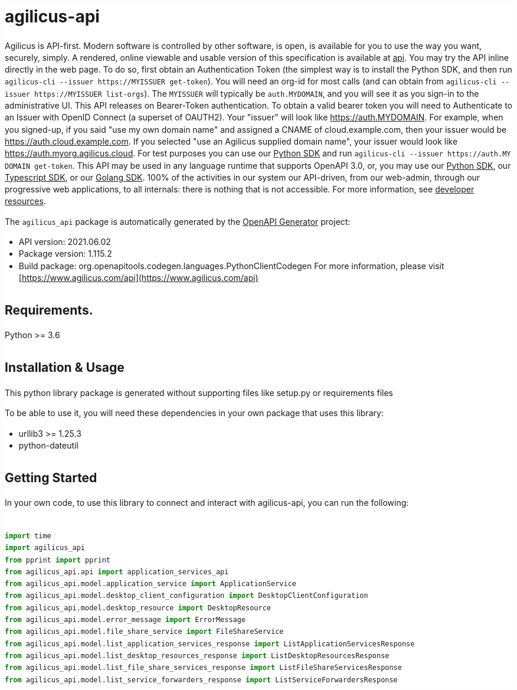 # agilicus-api
Agilicus is API-first. Modern software is controlled by other software, is open, is available for you to use the way you want, securely, simply.  A rendered, online viewable and usable version of this specification is available at [api](https://www.agilicus.com/api). You may try the API inline directly in the web page. To do so, first obtain an Authentication Token (the simplest way is to install the Python SDK, and then run `agilicus-cli --issuer https://MYISSUER get-token`). You will need an org-id for most calls (and can obtain from `agilicus-cli --issuer https://MYISSUER list-orgs`). The `MYISSUER` will typically be `auth.MYDOMAIN`, and you will see it as you sign-in to the administrative UI.  This API releases on Bearer-Token authentication. To obtain a valid bearer token you will need to Authenticate to an Issuer with OpenID Connect (a superset of OAUTH2).  Your \"issuer\" will look like https://auth.MYDOMAIN. For example, when you signed-up, if you said \"use my own domain name\" and assigned a CNAME of cloud.example.com, then your issuer would be https://auth.cloud.example.com.  If you selected \"use an Agilicus supplied domain name\", your issuer would look like https://auth.myorg.agilicus.cloud.  For test purposes you can use our [Python SDK](https://pypi.org/project/agilicus/) and run `agilicus-cli --issuer https://auth.MYDOMAIN get-token`.  This API may be used in any language runtime that supports OpenAPI 3.0, or, you may use our [Python SDK](https://pypi.org/project/agilicus/), our [Typescript SDK](https://www.npmjs.com/package/@agilicus/angular), or our [Golang SDK](https://git.agilicus.com/pub/sdk-go).  100% of the activities in our system our API-driven, from our web-admin, through our progressive web applications, to all internals: there is nothing that is not accessible.  For more information, see [developer resources](https://www.agilicus.com/developer). 

The `agilicus_api` package is automatically generated by the [OpenAPI Generator](https://openapi-generator.tech) project:

- API version: 2021.06.02
- Package version: 1.115.2
- Build package: org.openapitools.codegen.languages.PythonClientCodegen
For more information, please visit [https://www.agilicus.com/api](https://www.agilicus.com/api)

## Requirements.

Python >= 3.6

## Installation & Usage

This python library package is generated without supporting files like setup.py or requirements files

To be able to use it, you will need these dependencies in your own package that uses this library:

* urllib3 >= 1.25.3
* python-dateutil

## Getting Started

In your own code, to use this library to connect and interact with agilicus-api,
you can run the following:

```python

import time
import agilicus_api
from pprint import pprint
from agilicus_api.api import application_services_api
from agilicus_api.model.application_service import ApplicationService
from agilicus_api.model.desktop_client_configuration import DesktopClientConfiguration
from agilicus_api.model.desktop_resource import DesktopResource
from agilicus_api.model.error_message import ErrorMessage
from agilicus_api.model.file_share_service import FileShareService
from agilicus_api.model.list_application_services_response import ListApplicationServicesResponse
from agilicus_api.model.list_desktop_resources_response import ListDesktopResourcesResponse
from agilicus_api.model.list_file_share_services_response import ListFileShareServicesResponse
from agilicus_api.model.list_service_forwarders_response import ListServiceForwardersResponse
```